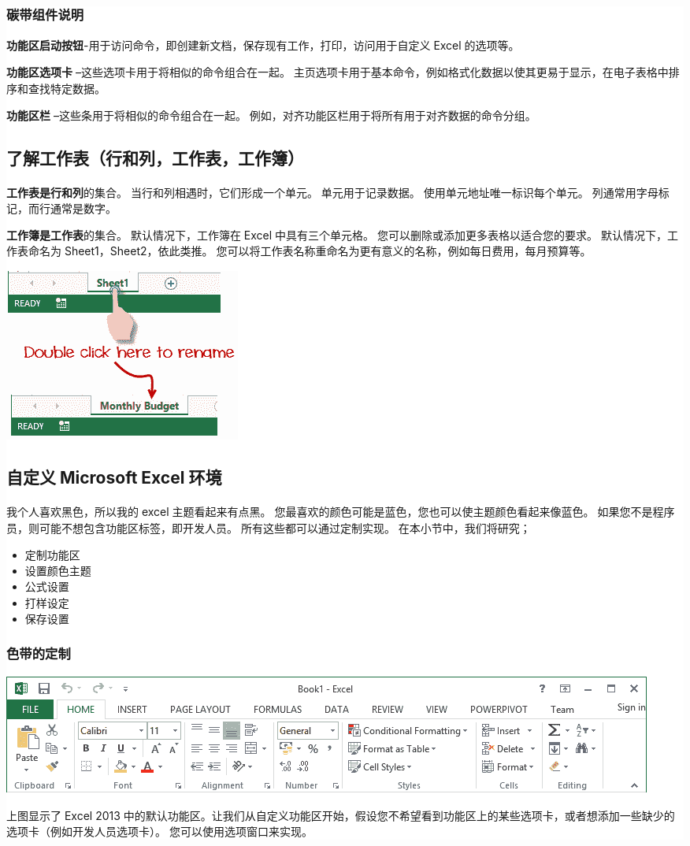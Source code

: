 ### 碳带组件说明

**功能区启动按钮**-用于访问命令，即创建新文档，保存现有工作，打印，访问用于自定义 Excel 的选项等。

**功能区选项卡** –这些选项卡用于将相似的命令组合在一起。 主页选项卡用于基本命令，例如格式化数据以使其更易于显示，在电子表格中排序和查找特定数据。

**功能区栏** –这些条用于将相似的命令组合在一起。 例如，对齐功能区栏用于将所有用于对齐数据的命令分组。

## 了解工作表（行和列，工作表，工作簿）

**工作表是行和列**的集合。 当行和列相遇时，它们形成一个单元。 单元用于记录数据。 使用单元地址唯一标识每个单元。 列通常用字母标记，而行通常是数字。

**工作簿是工作表**的集合。 默认情况下，工作簿在 Excel 中具有三个单元格。 您可以删除或添加更多表格以适合您的要求。 默认情况下，工作表命名为 Sheet1，Sheet2，依此类推。 您可以将工作表名称重命名为更有意义的名称，例如每日费用，每月预算等。

![Learning Microsoft Excel 101](img/f586c568327d60b33f2976f619ae6fa2.png "Learning Microsoft Excel 101")

## 自定义 Microsoft Excel 环境

我个人喜欢黑色，所以我的 excel 主题看起来有点黑。 您最喜欢的颜色可能是蓝色，您也可以使主题颜色看起来像蓝色。 如果您不是程序员，则可能不想包含功能区标签，即开发人员。 所有这些都可以通过定制实现。 在本小节中，我们将研究；

*   定制功能区
*   设置颜色主题
*   公式设置
*   打样设定
*   保存设置

### 色带的定制

![Learning Microsoft Excel 101](img/9b8a1dc6ed501f3f4c9d63d63c15226e.png "Learning Microsoft Excel 101")

上图显示了 Excel 2013 中的默认功能区。让我们从自定义功能区开始，假设您不希望看到功能区上的某些选项卡，或者想添加一些缺少的选项卡（例如开发人员选项卡）。 您可以使用选项窗口来实现。
